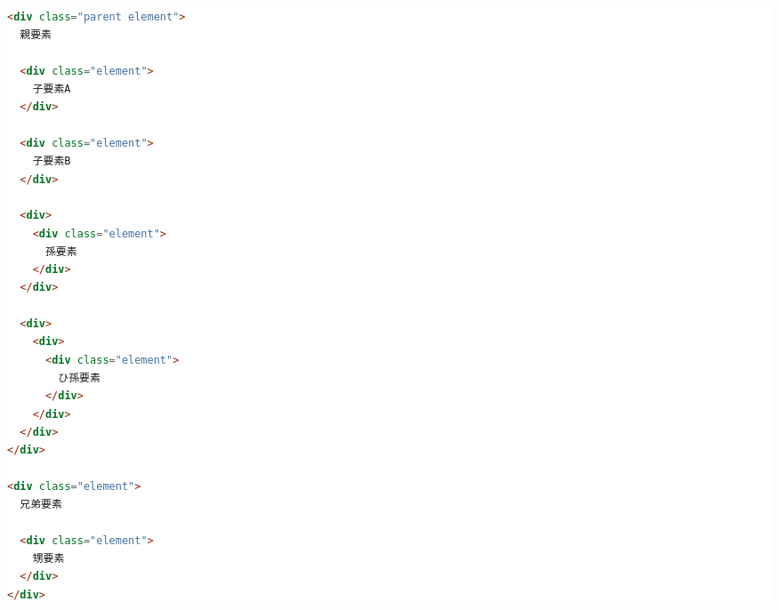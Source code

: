 ```html
<div class="parent element">
  親要素

  <div class="element">
    子要素A
  </div>

  <div class="element">
    子要素B
  </div>

  <div>
    <div class="element">
      孫要素
    </div>
  </div>

  <div>
    <div>
      <div class="element">
        ひ孫要素
      </div>
    </div>
  </div>
</div>

<div class="element">
  兄弟要素

  <div class="element">
    甥要素
  </div>
</div>
```

